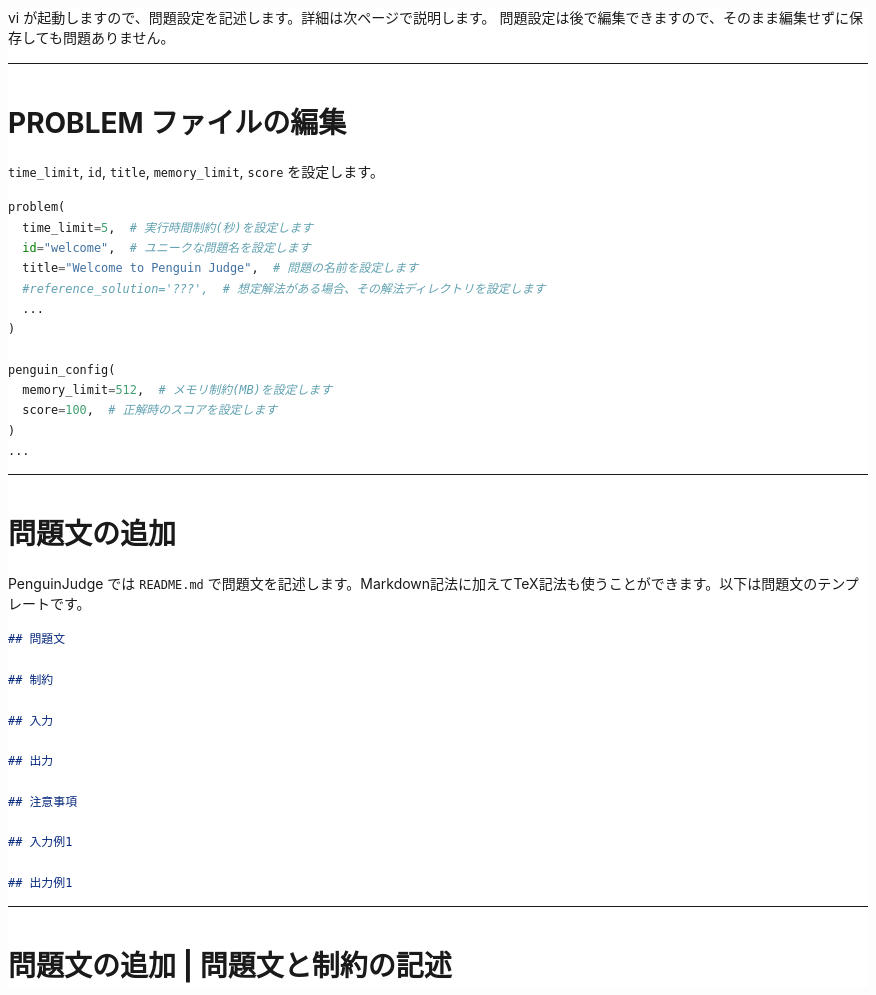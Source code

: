 vi が起動しますので、問題設定を記述します。詳細は次ページで説明します。
問題設定は後で編集できますので、そのまま編集せずに保存しても問題ありません。


---

# PROBLEM ファイルの編集

`time_limit`, `id`, `title`, `memory_limit`, `score` を設定します。

```python
problem(
  time_limit=5,  # 実行時間制約(秒)を設定します
  id="welcome",  # ユニークな問題名を設定します
  title="Welcome to Penguin Judge",  # 問題の名前を設定します
  #reference_solution='???',  # 想定解法がある場合、その解法ディレクトリを設定します
  ...
)

penguin_config(
  memory_limit=512,  # メモリ制約(MB)を設定します
  score=100,  # 正解時のスコアを設定します
)
...
```
---

# 問題文の追加

PenguinJudge では `README.md` で問題文を記述します。Markdown記法に加えてTeX記法も使うことができます。以下は問題文のテンプレートです。

```markdown
## 問題文

## 制約

## 入力

## 出力

## 注意事項

## 入力例1

## 出力例1
```

---

# 問題文の追加 | 問題文と制約の記述

